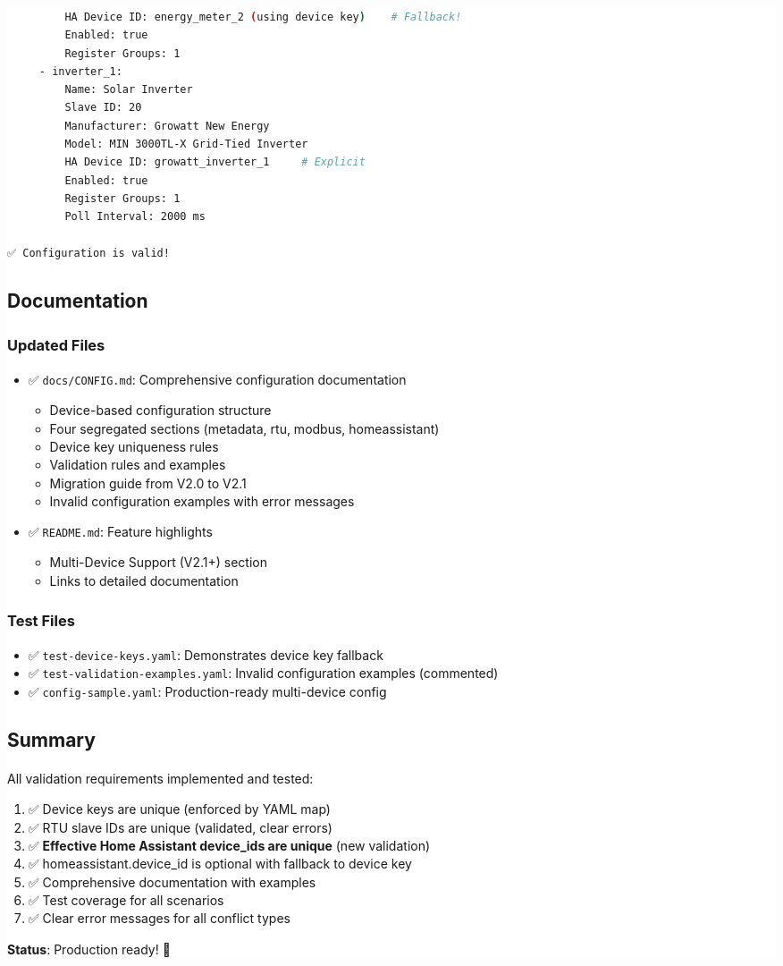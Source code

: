 ```bash
         HA Device ID: energy_meter_2 (using device key)    # Fallback!
         Enabled: true
         Register Groups: 1
     - inverter_1:
         Name: Solar Inverter
         Slave ID: 20
         Manufacturer: Growatt New Energy
         Model: MIN 3000TL-X Grid-Tied Inverter
         HA Device ID: growatt_inverter_1     # Explicit
         Enabled: true
         Register Groups: 1
         Poll Interval: 2000 ms

✅ Configuration is valid!
```

## Documentation

### Updated Files

- ✅ `docs/CONFIG.md`: Comprehensive configuration documentation
  - Device-based configuration structure
  - Four segregated sections (metadata, rtu, modbus, homeassistant)
  - Device key uniqueness rules
  - Validation rules and examples
  - Migration guide from V2.0 to V2.1
  - Invalid configuration examples with error messages

- ✅ `README.md`: Feature highlights
  - Multi-Device Support (V2.1+) section
  - Links to detailed documentation

### Test Files

- ✅ `test-device-keys.yaml`: Demonstrates device key fallback
- ✅ `test-validation-examples.yaml`: Invalid configuration examples (commented)
- ✅ `config-sample.yaml`: Production-ready multi-device config

## Summary

All validation requirements implemented and tested:

1. ✅ Device keys are unique (enforced by YAML map)
2. ✅ RTU slave IDs are unique (validated, clear errors)
3. ✅ **Effective Home Assistant device_ids are unique** (new validation)
4. ✅ homeassistant.device_id is optional with fallback to device key
5. ✅ Comprehensive documentation with examples
6. ✅ Test coverage for all scenarios
7. ✅ Clear error messages for all conflict types

**Status**: Production ready! 🚀

